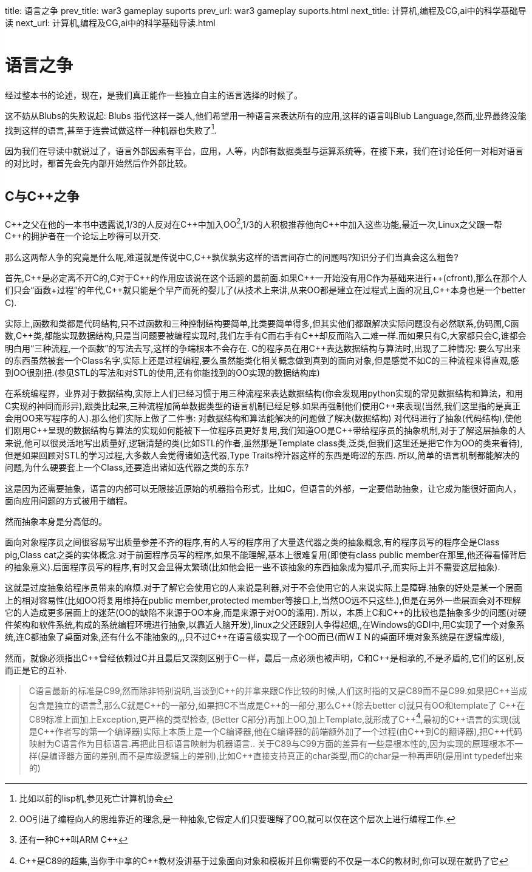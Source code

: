 ﻿title: 语言之争
prev_title: war3 gameplay suports
prev_url: war3 gameplay suports.html
next_title: 计算机,编程及CG,ai中的科学基础导读
next_url: 计算机,编程及CG,ai中的科学基础导读.html

语言之争
=============

经过整本书的论述，现在，是我们真正能作一些独立自主的语言选择的时候了。

这不妨从Blubs的失败说起:
Blubs 指代这样一类人,他们希望用一种语言来表达所有的应用,这样的语言叫Blub Language,然而,业界最终没能找到这样的语言,甚至于连尝试做这样一种机器也失败了[^1].

因为我们在导读中就说过了，语言外部因素有平台，应用，人等，内部有数据类型与运算系统等，在接下来，我们在讨论任何一对相对语言的对比时，都首先会先内部开始然后作外部比较。





C与C++之争
-------------

C++之父在他的一本书中透露说,1/3的人反对在C++中加入OO[^2],1/3的人积极推荐他向C++中加入这些功能,最近一次,Linux之父跟一帮C++的拥护者在一个论坛上吵得可以开交.

那么这两帮人争的究竟是什么呢,难道就是传说中C,C++孰优孰劣这样的语言间存亡的问题吗?知识分子们当真会这么粗鲁?

首先,C++是必定离不开C的,C对于C++的作用应该说在这个话题的最前面.如果C++一开始没有用C作为基础来进行++(cfront),那么在那个人们只会“函数+过程”的年代,C++就只能是个早产而死的婴儿了(从技术上来讲,从来OO都是建立在过程式上面的况且,C++本身也是一个better C).

实际上,函数和类都是代码结构,只不过函数和三种控制结构要简单,比类要简单得多,但其实他们都跟解决实际问题没有必然联系,伪码图,C函数,C++类,都能实现数据结构,只是当问题要被编程实现时,我们左手有C而右手有C++却反而陷入二难一样.而如果只有C,大家都只会C,谁都会明白用“三种流程,一个函数”的写法去写,这样的争端根本不会存在.
C的程序员在用C++表达数据结构与算法时,出现了二种情况: 要么写出来的东西虽然被套一个Class名字,实际上还是过程编程,要么虽然能类化相关概念做到真到的面向对象,但是感觉不如C的三种流程来得直观,感到OO很别扭.(参见STL的写法和对STL的使用,还有你能找到的OO实现的数据结构库)

在系统编程界，业界对于数据结构,实际上人们已经习惯于用三种流程来表达数据结构(你会发现用python实现的常见数据结构和算法，和用C实现的神同而形异),跟类比起来,三种流程加简单数据类型的语言机制已经足够.如果再强制他们使用C++来表现(当然,我们这里指的是真正会用OO来写程序的人).那么他们实际上做了二件事: 对数据结构和算法能解决的问题做了解决(数据结构) 对代码进行了抽象(代码结构),使他们刚用C++呈现的数据结构与算法的实现如何能被下一位程序员更好复用,我们知道OO是C++带给程序员的抽象机制,对于了解这层抽象的人来说,他可以很灵活地写出质量好,逻辑清楚的类(比如STL的作者,虽然那是Template class类,泛类,但我们这里还是把它作为OO的类来看待),但是如果回顾对STL的学习过程,大多数人会觉得诸如迭代器,Type Traits榨汁器这样的东西是晦涩的东西.
所以,简单的语言机制都能解决的问题,为什么硬要套上一个Class,还要造出诸如迭代器之类的东东?

这是因为还需要抽象，语言的内部可以无限接近原始的机器指令形式，比如C，但语言的外部，一定要借助抽象，让它成为能很好面向人，面向应用问题的方式被用于编程。

然而抽象本身是分高低的。

面向对象程序员之间很容易写出质量参差不齐的程序,有的人写的程序用了大量迭代器之类的抽象概念,有的程序员写的程序全是Class pig,Class cat之类的实体概念.对于前面程序员写的程序,如果不能理解,基本上很难复用(即使有class public member在那里,他还得看懂背后的抽象意义).后面程序员写的程序,有时又会显得太繁琐(比如他会把一些不该抽象的东西抽象成为猫爪子,而实际上并不需要这层抽象).

这就是过度抽象给程序员带来的麻烦.对于了解它会使用它的人来说是利器,对于不会使用它的人来说实际上是障碍.抽象的好处是某一个层面上的相对容易性(比如OO将复用维持在public member,protected member等接口上,当然OO远不只这些.),但是在另外一些层面会对不理解它的人造成更多层面上的迷茫(OO的缺陷不来源于OO本身,而是来源于对OO的滥用).
所以，本质上C和C++的比较也是抽象多少的问题(对硬件架构和软件系统,构成的系统编程环境进行抽象,以靠近人脑开发),linux之父还跟别人争得起烟,,在Windows的GDI中,用C实现了一个对象系统,连C都抽象了桌面对象,还有什么不能抽象的,,,只不过C++在语言级实现了一个OO而已(而ＷＩＮ的桌面环境对象系统是在逻辑库级),

然而，就像必须指出C++曾经依赖过C并且最后又深刻区别于C一样，最后一点必须也被声明，C和C++是相承的,不是矛盾的,它们的区别,反而正是它的互补.

>C语言最新的标准是C99,然而除非特别说明,当谈到C++的并拿来跟C作比较的时候,人们这时指的又是C89而不是C99.如果把C++当成包含是独立的语言[^3],那么C就是C++的一部分,如果把C不当成是C++的一部分,那么C++(除去better c)就只有OO和template了
C++在C89标准上面加上Exception,更严格的类型检查, (Better C部分)再加上OO,加上Template,就形成了C++[^4],最初的C++语言的实现(就是C++作者写的第一个编译器)实际上本质上是一个C编译器,他在C编译器的前端额外加了一个过程(由C++到C的翻译器),把C++代码映射为C语言作为目标语言.再把此目标语言映射为机器语言..
关于C89与C99方面的差异有一些是根本性的,因为实现的原理根本不一样(是编译器方面的差别,而不是库级逻辑上的差别),比如C++直接支持真正的char类型,而C的char是一种再声明(是用int typedef出来的)


[^1]: 比如以前的lisp机,参见死亡计算机协会
[^2]: OO引进了编程向人的思维靠近的理念,是一种抽象,它假定人们只要理解了OO,就可以仅在这个层次上进行编程工作.
[^3]: 还有一种C++叫ARM C++
[^4]: C++是C89的超集,当你手中拿的C++教材没讲基于过象面向对象和模板并且你需要的不仅是一本C的教材时,你可以现在就扔了它
[^5]: 编程应该是死的东西,把语言中那些机械的东西从人脑考虑的必要中去除,而C和C++的罪恶在于使它变得很灵活,而且会产生各种各样的陷阱
[^6]: 当然,有人可能会对我使用这个字感到反感.也许这个字换成“谈化”了更佳,其实,计算机开发界的事,没有过不过时的,就像C++和JAVA,当回到本地时,用C++解决那些问题依然是主流,有它用其它方案解决时所不具有的特定优势,这是历史发展所规定的,而新的发展,如JAVA也有桌面版它也能做C++做的事情,但总存在它某方面的缺陷性,开发界在提出新的解决方法和解决理念之间,从来都不是一上来就以后者替换前者的,而是互补的,作为可选方案存在的.语言选择也如此.
[^7]: C++的库并没有把平台复杂性封装得让开发者可以不管它,而且语言细节带来的复杂性比如指针是用C++这样的语言让程序员自己维护类型的语言进行开发永远不可避免的,而实际上程序开发只需要值.类型只是设计接口才需要,或者为开发中的调试才要,如果不存在安全上的需要,类型就是一种语言的累赘了
[^8]: C++虽然在语法上提出OO,泛型,解决了“怎么写”的问题,然而,对于“写什么”,即对于库,C++走错了二步,而且都是历史性至关重要的二步,第一步,它没有及时(及Java之时)地提出一个对于应用的标准库,而只是初步处理数据结构和算法的STL库,第二步,它后来提出的BOOST等准标准库虽然对这些应用有涉及,但依然显得很零乱而且是用高抽象的模板写的.
[^9]: 除非是C的扩展.Native dll
[^11]: 汇编除外
[^12]: LUA毕竟还是属于语言,可能在库级逻辑提供对游戏的支持,并不直接在语言机制里,,即它的语法支持里支持游戏逻辑,,因为它还是属于不同于SQL这样的高度面向领域的DSL语言的
[^13]: 诚然,OO作为语言机制能够表达一切,比如“虚拟世界”,但那是代码结构侧面的,而且并不总是直接的好方法,有时对于一个特定应用逻辑,LUA可能提供了一种更好更快速的语言机制,或库级逻辑,,反正要记住,OO并非一切
[^14]: 这就相当于一家冷饮店,虽然它供应的某种冷饮很好吃,但其长年累月只供应这一种的现象,比如,由于jvm对于java程序是不可见的,所以他们不知道如何“判断一个字节有多少个1,并且做到尽量高效”诸如此类问题的最佳解法.java给程序员一般解法,同一种手段的同时,也使得java程序员很被动,很单调.
[^15]: tricks往往是钻牛角尖的用法.是Pythonic“每件事都应只有一个解法”的理念相抵制的,它会造成代码的混乱,是软工的大忌.对于学习,比如对语言的学习,本书一直以来都强调应把学习传统正规的理念作为着重点,而不要一味钻tricks.除非你有多得花不完的时间.
[^16]: Python的用处之一,就是作为一种可抛型的,一次性的“快速原型”语言,再用c++等实现.
[^17]: js之父说它是c与self一夜情的产物，因为发明js只用了大约一天
[^18]: 当然,作为一种可工作的形式,它实际上,跟“形成一种规范,契约”是统一的.就像中西方尺寸,人们明知道不同的人有不同的尺寸,即便大楖起来也不会准,但人们还是有《中西方尺寸表》,因为它仅仅是可工作的参考
[^19]: 设计和实现的区别,可以参考整本书的组织《第二部分:实现编程》,《第三部分:抽象编程》,《第四部分:设计编程》,可见,任何语言都分三个层次.至于抽象编程层次,可以整合到设计层.开发分执行层,语言层和用户层,那么语言层就分这三个层次.